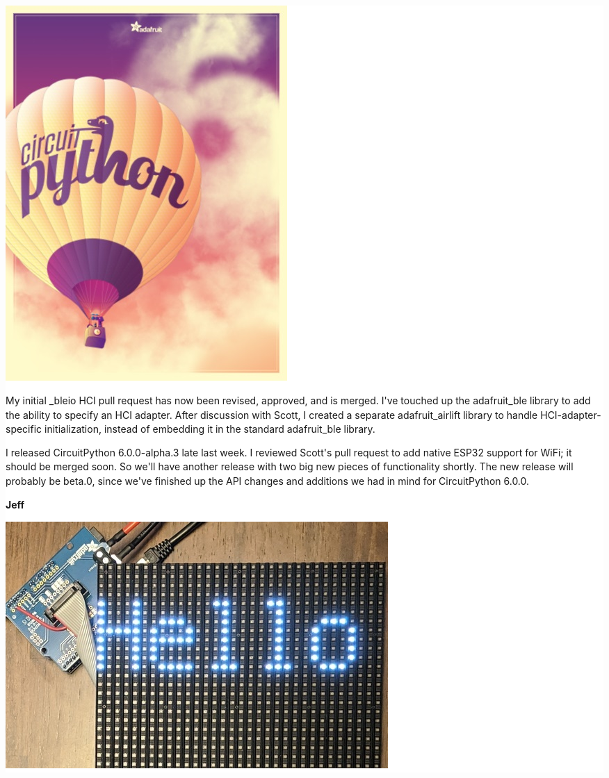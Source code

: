 [![Dan](../assets/20200908/20200908dan.jpg)](https://circuitpython.org/)

My initial \_bleio HCI pull request has now been revised, approved, and is merged. I've touched up the adafruit_ble library to add the ability to specify an HCI adapter. After discussion with Scott, I created a separate adafruit_airlift library to handle HCI-adapter-specific initialization, instead of embedding it in the standard adafruit_ble library.

I released CircuitPython 6.0.0-alpha.3 late last week. I reviewed Scott's pull request to add native ESP32 support for WiFi; it should be merged soon. So we'll have another release with two big new pieces of functionality shortly. The new release will probably be beta.0, since we've finished up the API changes and additions we had in mind for CircuitPython 6.0.0.

**Jeff**

[![Jeff](../assets/20200908/20200908jeff.jpg)](https://circuitpython.org/)
